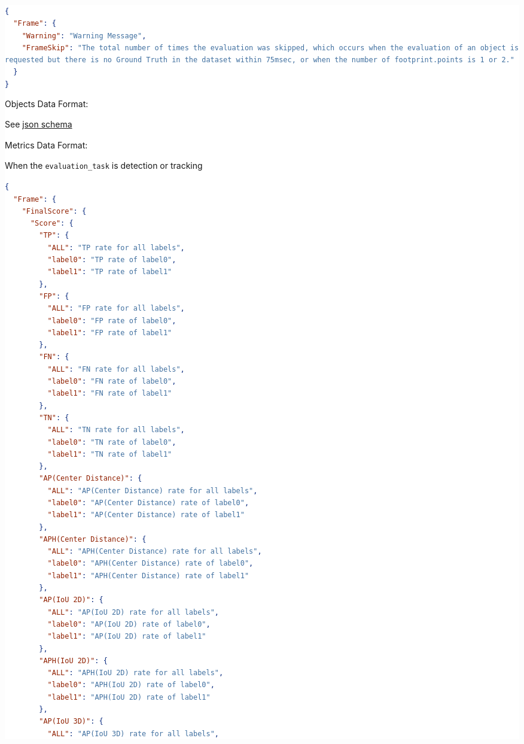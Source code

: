 ```json
{
  "Frame": {
    "Warning": "Warning Message",
    "FrameSkip": "The total number of times the evaluation was skipped, which occurs when the evaluation of an object is requested but there is no Ground Truth in the dataset within 75msec, or when the number of footprint.points is 1 or 2."
  }
}
```

Objects Data Format:

See [json schema](../../driving_log_replayer_v2/config/perception/object_output_schema.json)

Metrics Data Format:

When the `evaluation_task` is detection or tracking

```json
{
  "Frame": {
    "FinalScore": {
      "Score": {
        "TP": {
          "ALL": "TP rate for all labels",
          "label0": "TP rate of label0",
          "label1": "TP rate of label1"
        },
        "FP": {
          "ALL": "FP rate for all labels",
          "label0": "FP rate of label0",
          "label1": "FP rate of label1"
        },
        "FN": {
          "ALL": "FN rate for all labels",
          "label0": "FN rate of label0",
          "label1": "FN rate of label1"
        },
        "TN": {
          "ALL": "TN rate for all labels",
          "label0": "TN rate of label0",
          "label1": "TN rate of label1"
        },
        "AP(Center Distance)": {
          "ALL": "AP(Center Distance) rate for all labels",
          "label0": "AP(Center Distance) rate of label0",
          "label1": "AP(Center Distance) rate of label1"
        },
        "APH(Center Distance)": {
          "ALL": "APH(Center Distance) rate for all labels",
          "label0": "APH(Center Distance) rate of label0",
          "label1": "APH(Center Distance) rate of label1"
        },
        "AP(IoU 2D)": {
          "ALL": "AP(IoU 2D) rate for all labels",
          "label0": "AP(IoU 2D) rate of label0",
          "label1": "AP(IoU 2D) rate of label1"
        },
        "APH(IoU 2D)": {
          "ALL": "APH(IoU 2D) rate for all labels",
          "label0": "APH(IoU 2D) rate of label0",
          "label1": "APH(IoU 2D) rate of label1"
        },
        "AP(IoU 3D)": {
          "ALL": "AP(IoU 3D) rate for all labels",
```